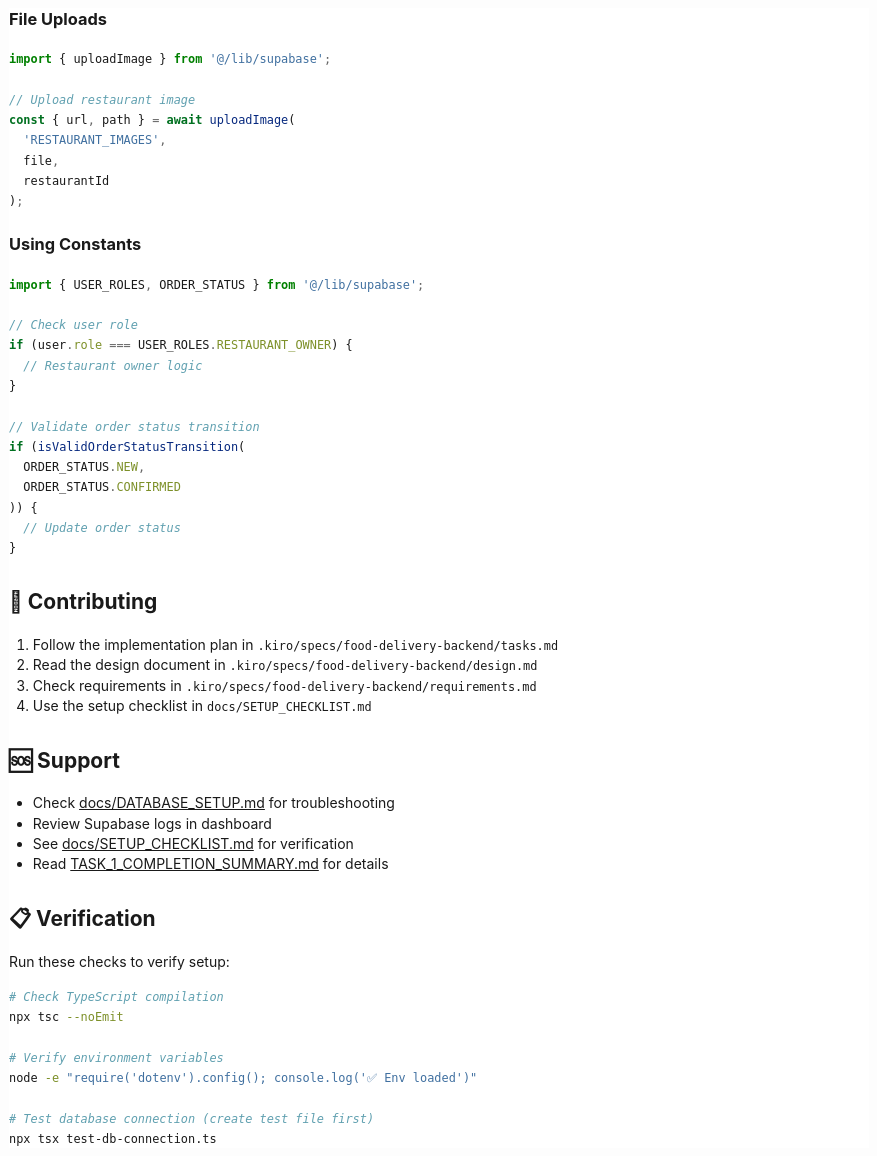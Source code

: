 ### File Uploads

```typescript
import { uploadImage } from '@/lib/supabase';

// Upload restaurant image
const { url, path } = await uploadImage(
  'RESTAURANT_IMAGES',
  file,
  restaurantId
);
```

### Using Constants

```typescript
import { USER_ROLES, ORDER_STATUS } from '@/lib/supabase';

// Check user role
if (user.role === USER_ROLES.RESTAURANT_OWNER) {
  // Restaurant owner logic
}

// Validate order status transition
if (isValidOrderStatusTransition(
  ORDER_STATUS.NEW,
  ORDER_STATUS.CONFIRMED
)) {
  // Update order status
}
```

## 🤝 Contributing

1. Follow the implementation plan in `.kiro/specs/food-delivery-backend/tasks.md`
2. Read the design document in `.kiro/specs/food-delivery-backend/design.md`
3. Check requirements in `.kiro/specs/food-delivery-backend/requirements.md`
4. Use the setup checklist in `docs/SETUP_CHECKLIST.md`

## 🆘 Support

- Check [docs/DATABASE_SETUP.md](docs/DATABASE_SETUP.md) for troubleshooting
- Review Supabase logs in dashboard
- See [docs/SETUP_CHECKLIST.md](docs/SETUP_CHECKLIST.md) for verification
- Read [TASK_1_COMPLETION_SUMMARY.md](TASK_1_COMPLETION_SUMMARY.md) for details

## 📋 Verification

Run these checks to verify setup:

```bash
# Check TypeScript compilation
npx tsc --noEmit

# Verify environment variables
node -e "require('dotenv').config(); console.log('✅ Env loaded')"

# Test database connection (create test file first)
npx tsx test-db-connection.ts
```
